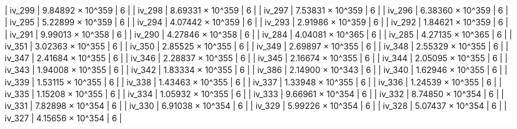 | iv_299 | 9.84892 × 10^359 | 6 |
| iv_298 | 8.69331 × 10^359 | 6 |
| iv_297 | 7.53831 × 10^359 | 6 |
| iv_296 | 6.38360 × 10^359 | 6 |
| iv_295 | 5.22899 × 10^359 | 6 |
| iv_294 | 4.07442 × 10^359 | 6 |
| iv_293 | 2.91986 × 10^359 | 6 |
| iv_292 | 1.84621 × 10^359 | 6 |
| iv_291 | 9.99013 × 10^358 | 6 |
| iv_290 | 4.27846 × 10^358 | 6 |
| iv_284 | 4.04081 × 10^365 | 6 |
| iv_285 | 4.27135 × 10^365 | 6 |
| iv_351 | 3.02363 × 10^355 | 6 |
| iv_350 | 2.85525 × 10^355 | 6 |
| iv_349 | 2.69897 × 10^355 | 6 |
| iv_348 | 2.55329 × 10^355 | 6 |
| iv_347 | 2.41684 × 10^355 | 6 |
| iv_346 | 2.28837 × 10^355 | 6 |
| iv_345 | 2.16674 × 10^355 | 6 |
| iv_344 | 2.05095 × 10^355 | 6 |
| iv_343 | 1.94008 × 10^355 | 6 |
| iv_342 | 1.83334 × 10^355 | 6 |
| iv_386 | 2.14900 × 10^343 | 6 |
| iv_340 | 1.62946 × 10^355 | 6 |
| iv_339 | 1.53115 × 10^355 | 6 |
| iv_338 | 1.43463 × 10^355 | 6 |
| iv_337 | 1.33948 × 10^355 | 6 |
| iv_336 | 1.24539 × 10^355 | 6 |
| iv_335 | 1.15208 × 10^355 | 6 |
| iv_334 | 1.05932 × 10^355 | 6 |
| iv_333 | 9.66961 × 10^354 | 6 |
| iv_332 | 8.74850 × 10^354 | 6 |
| iv_331 | 7.82898 × 10^354 | 6 |
| iv_330 | 6.91038 × 10^354 | 6 |
| iv_329 | 5.99226 × 10^354 | 6 |
| iv_328 | 5.07437 × 10^354 | 6 |
| iv_327 | 4.15656 × 10^354 | 6 |